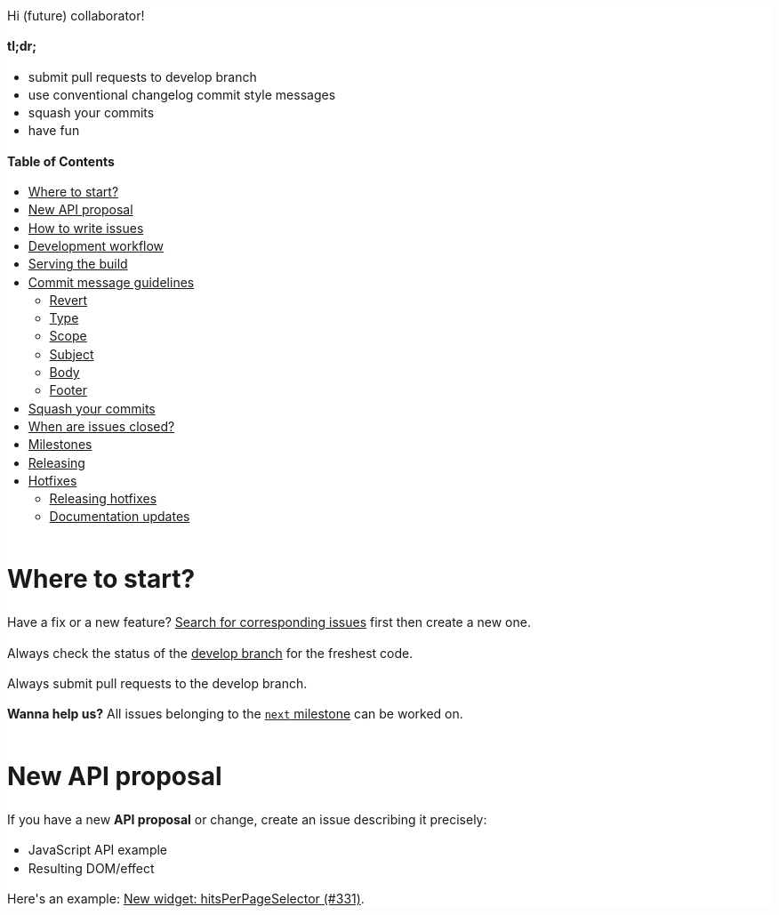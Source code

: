 Hi (future) collaborator!

**tl;dr;**
- submit pull requests to develop branch
- use conventional changelog commit style messages
- squash your commits
- have fun



**Table of Contents**

- [Where to start?](#where-to-start)
- [New API proposal](#new-api-proposal)
- [How to write issues](#how-to-write-issues)
- [Development workflow](#development-workflow)
- [Serving the build](#serving-the-build)
- [Commit message guidelines](#commit-message-guidelines)
  - [Revert](#revert)
  - [Type](#type)
  - [Scope](#scope)
  - [Subject](#subject)
  - [Body](#body)
  - [Footer](#footer)
- [Squash your commits](#squash-your-commits)
- [When are issues closed?](#when-are-issues-closed)
- [Milestones](#milestones)
- [Releasing](#releasing)
- [Hotfixes](#hotfixes)
  - [Releasing hotfixes](#releasing-hotfixes)
  - [Documentation updates](#documentation-updates)



# Where to start?

Have a fix or a new feature? [Search for corresponding issues](https://github.com/algolia/instantsearch.js/issues) first then create a new one.

Always check the status of the [develop branch](https://github.com/algolia/instantsearch.js/tree/develop) for the freshest code.

Always submit pull requests to the develop branch.

**Wanna help us?** All issues belonging to the [`next` milestone](https://github.com/algolia/instantsearch.js/milestones/next) can be worked on.

# New API proposal

If you have a new **API proposal** or change, create an issue describing it precisely:
- JavaScript API example
- Resulting DOM/effect

Here's an example: [New widget: hitsPerPageSelector (#331)](https://github.com/algolia/instantsearch.js/issues/331).
